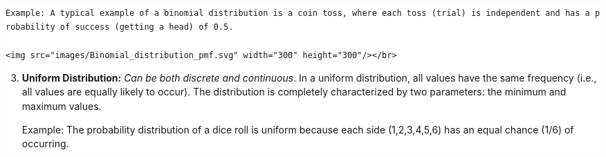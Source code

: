    Example: A typical example of a binomial distribution is a coin toss, where each toss (trial) is independent and has a probability of success (getting a head) of 0.5.

    <img src="images/Binomial_distribution_pmf.svg" width="300" height="300"/></br>

3. **Uniform Distribution:** *Can be both discrete and continuous*. In a uniform distribution, all values have the same frequency (i.e., all values are equally likely to occur). The distribution is completely characterized by two parameters: the minimum and maximum values.

    Example: The probability distribution of a dice roll is uniform because each side (1,2,3,4,5,6) has an equal chance (1/6) of occurring.

